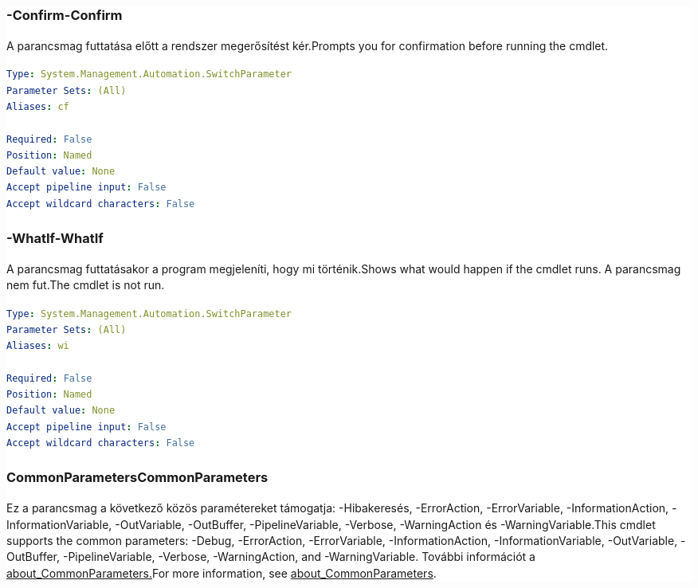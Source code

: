 ### <span data-ttu-id="56c46-137">-Confirm</span><span class="sxs-lookup"><span data-stu-id="56c46-137">-Confirm</span></span>
<span data-ttu-id="56c46-138">A parancsmag futtatása előtt a rendszer megerősítést kér.</span><span class="sxs-lookup"><span data-stu-id="56c46-138">Prompts you for confirmation before running the cmdlet.</span></span>

```yaml
Type: System.Management.Automation.SwitchParameter
Parameter Sets: (All)
Aliases: cf

Required: False
Position: Named
Default value: None
Accept pipeline input: False
Accept wildcard characters: False
```

### <span data-ttu-id="56c46-139">-WhatIf</span><span class="sxs-lookup"><span data-stu-id="56c46-139">-WhatIf</span></span>
<span data-ttu-id="56c46-140">A parancsmag futtatásakor a program megjeleníti, hogy mi történik.</span><span class="sxs-lookup"><span data-stu-id="56c46-140">Shows what would happen if the cmdlet runs.</span></span>
<span data-ttu-id="56c46-141">A parancsmag nem fut.</span><span class="sxs-lookup"><span data-stu-id="56c46-141">The cmdlet is not run.</span></span>

```yaml
Type: System.Management.Automation.SwitchParameter
Parameter Sets: (All)
Aliases: wi

Required: False
Position: Named
Default value: None
Accept pipeline input: False
Accept wildcard characters: False
```

### <span data-ttu-id="56c46-142">CommonParameters</span><span class="sxs-lookup"><span data-stu-id="56c46-142">CommonParameters</span></span>
<span data-ttu-id="56c46-143">Ez a parancsmag a következő közös paramétereket támogatja: -Hibakeresés, -ErrorAction, -ErrorVariable, -InformationAction, -InformationVariable, -OutVariable, -OutBuffer, -PipelineVariable, -Verbose, -WarningAction és -WarningVariable.</span><span class="sxs-lookup"><span data-stu-id="56c46-143">This cmdlet supports the common parameters: -Debug, -ErrorAction, -ErrorVariable, -InformationAction, -InformationVariable, -OutVariable, -OutBuffer, -PipelineVariable, -Verbose, -WarningAction, and -WarningVariable.</span></span> <span data-ttu-id="56c46-144">További információt a [about_CommonParameters.](http://go.microsoft.com/fwlink/?LinkID=113216)</span><span class="sxs-lookup"><span data-stu-id="56c46-144">For more information, see [about_CommonParameters](http://go.microsoft.com/fwlink/?LinkID=113216).</span></span>
